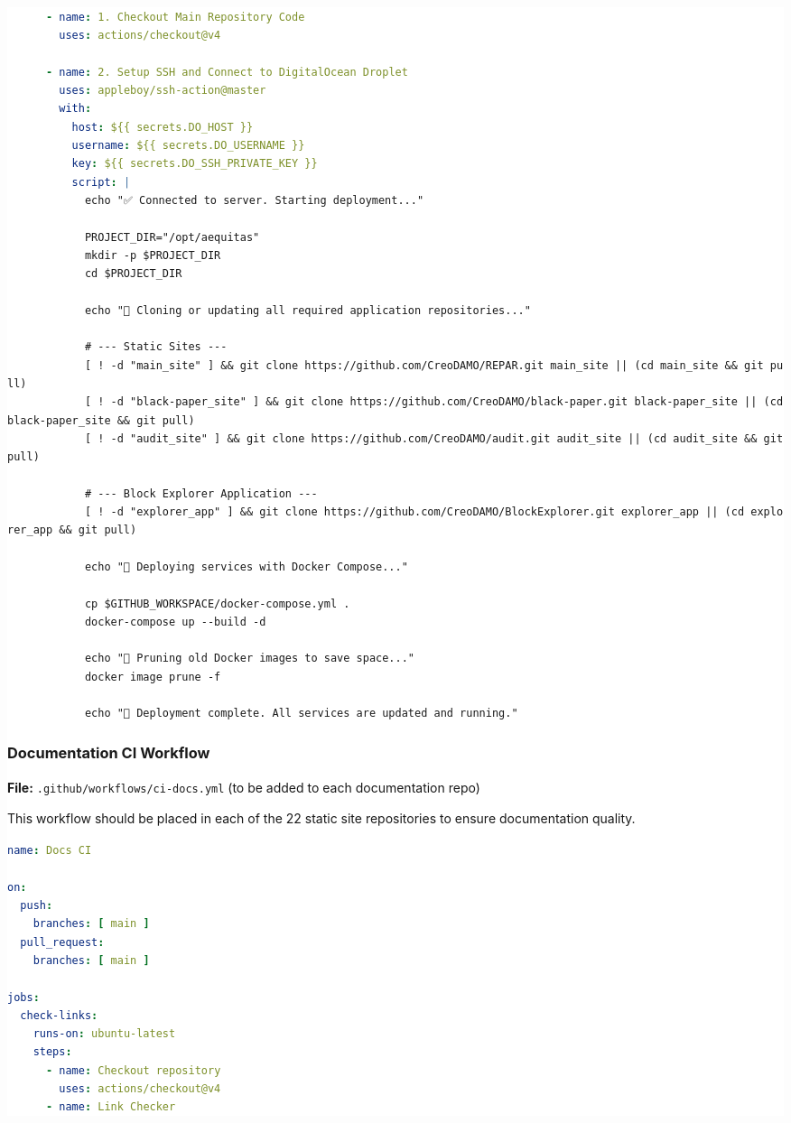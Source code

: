 ```yaml
      - name: 1. Checkout Main Repository Code
        uses: actions/checkout@v4

      - name: 2. Setup SSH and Connect to DigitalOcean Droplet
        uses: appleboy/ssh-action@master
        with:
          host: ${{ secrets.DO_HOST }}
          username: ${{ secrets.DO_USERNAME }}
          key: ${{ secrets.DO_SSH_PRIVATE_KEY }}
          script: |
            echo "✅ Connected to server. Starting deployment..."
            
            PROJECT_DIR="/opt/aequitas"
            mkdir -p $PROJECT_DIR
            cd $PROJECT_DIR
            
            echo "🔄 Cloning or updating all required application repositories..."
            
            # --- Static Sites ---
            [ ! -d "main_site" ] && git clone https://github.com/CreoDAMO/REPAR.git main_site || (cd main_site && git pull)
            [ ! -d "black-paper_site" ] && git clone https://github.com/CreoDAMO/black-paper.git black-paper_site || (cd black-paper_site && git pull)
            [ ! -d "audit_site" ] && git clone https://github.com/CreoDAMO/audit.git audit_site || (cd audit_site && git pull)
            
            # --- Block Explorer Application ---
            [ ! -d "explorer_app" ] && git clone https://github.com/CreoDAMO/BlockExplorer.git explorer_app || (cd explorer_app && git pull)
            
            echo "🚀 Deploying services with Docker Compose..."
            
            cp $GITHUB_WORKSPACE/docker-compose.yml .
            docker-compose up --build -d
            
            echo "🧹 Pruning old Docker images to save space..."
            docker image prune -f
            
            echo "🎉 Deployment complete. All services are updated and running."
```

### Documentation CI Workflow

**File:** `.github/workflows/ci-docs.yml` (to be added to each documentation repo)

This workflow should be placed in each of the 22 static site repositories to ensure documentation quality.

```yaml
name: Docs CI

on:
  push:
    branches: [ main ]
  pull_request:
    branches: [ main ]

jobs:
  check-links:
    runs-on: ubuntu-latest
    steps:
      - name: Checkout repository
        uses: actions/checkout@v4
      - name: Link Checker
```
